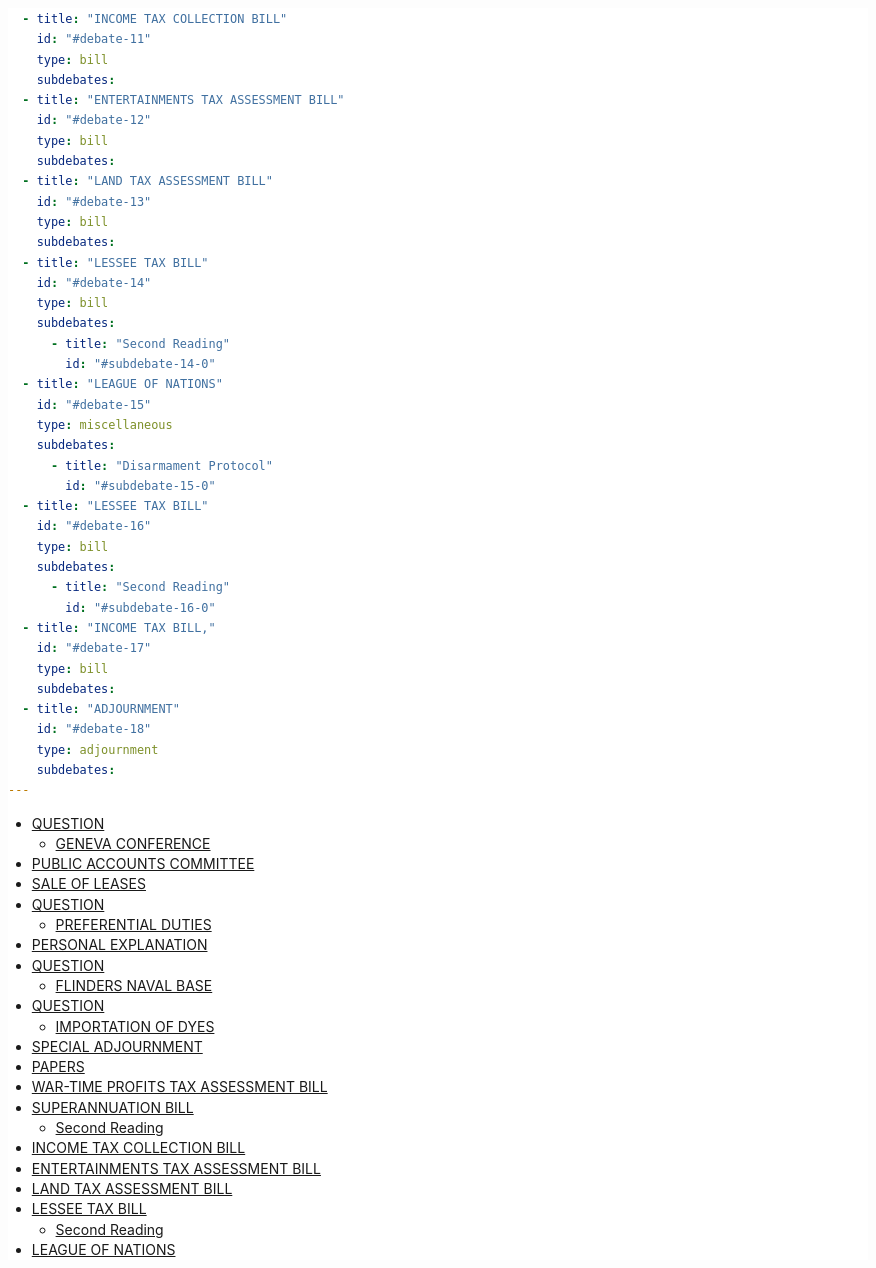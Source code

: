 ```yaml
  - title: "INCOME TAX COLLECTION BILL"
    id: "#debate-11"
    type: bill
    subdebates:
  - title: "ENTERTAINMENTS TAX ASSESSMENT BILL"
    id: "#debate-12"
    type: bill
    subdebates:
  - title: "LAND TAX ASSESSMENT BILL"
    id: "#debate-13"
    type: bill
    subdebates:
  - title: "LESSEE TAX BILL"
    id: "#debate-14"
    type: bill
    subdebates:
      - title: "Second Reading"
        id: "#subdebate-14-0"
  - title: "LEAGUE OF NATIONS"
    id: "#debate-15"
    type: miscellaneous
    subdebates:
      - title: "Disarmament Protocol"
        id: "#subdebate-15-0"
  - title: "LESSEE TAX BILL"
    id: "#debate-16"
    type: bill
    subdebates:
      - title: "Second Reading"
        id: "#subdebate-16-0"
  - title: "INCOME TAX BILL,"
    id: "#debate-17"
    type: bill
    subdebates:
  - title: "ADJOURNMENT"
    id: "#debate-18"
    type: adjournment
    subdebates:
---
```


* [QUESTION](#debate-0)
    * [GENEVA CONFERENCE](#subdebate-0-0)
* [PUBLIC ACCOUNTS COMMITTEE](#debate-1)
* [SALE OF LEASES](#debate-2)
* [QUESTION](#debate-3)
    * [PREFERENTIAL DUTIES](#subdebate-3-0)
* [PERSONAL EXPLANATION](#debate-4)
* [QUESTION](#debate-5)
    * [FLINDERS NAVAL BASE](#subdebate-5-0)
* [QUESTION](#debate-6)
    * [IMPORTATION OF DYES](#subdebate-6-0)
* [SPECIAL ADJOURNMENT](#debate-7)
* [PAPERS](#debate-8)
* [WAR-TIME PROFITS TAX ASSESSMENT BILL](#debate-9)
* [SUPERANNUATION BILL](#debate-10)
    * [Second Reading](#subdebate-10-0)
* [INCOME TAX COLLECTION BILL](#debate-11)
* [ENTERTAINMENTS TAX ASSESSMENT BILL](#debate-12)
* [LAND TAX ASSESSMENT BILL](#debate-13)
* [LESSEE TAX BILL](#debate-14)
    * [Second Reading](#subdebate-14-0)
* [LEAGUE OF NATIONS](#debate-15)
